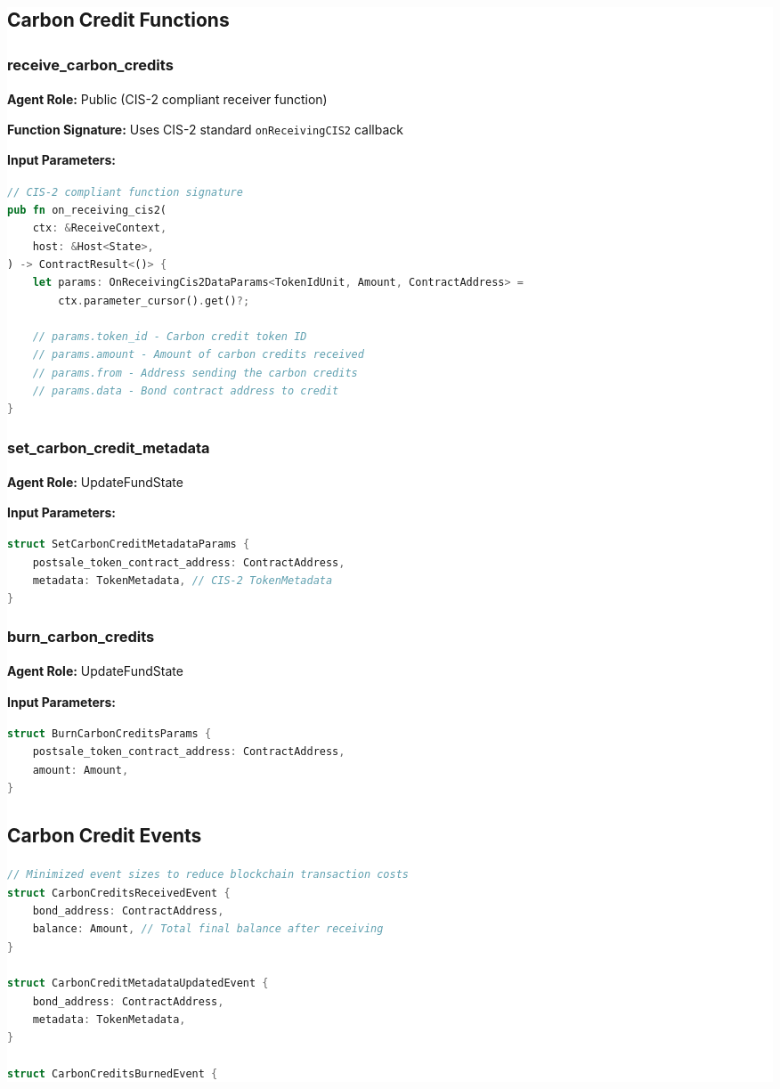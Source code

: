## Carbon Credit Functions

### receive_carbon_credits

**Agent Role:** Public (CIS-2 compliant receiver function)

**Function Signature:** Uses CIS-2 standard `onReceivingCIS2` callback

**Input Parameters:**

```rust path=null start=null
// CIS-2 compliant function signature
pub fn on_receiving_cis2(
    ctx: &ReceiveContext,
    host: &Host<State>,
) -> ContractResult<()> {
    let params: OnReceivingCis2DataParams<TokenIdUnit, Amount, ContractAddress> = 
        ctx.parameter_cursor().get()?;
    
    // params.token_id - Carbon credit token ID
    // params.amount - Amount of carbon credits received
    // params.from - Address sending the carbon credits
    // params.data - Bond contract address to credit
}
```

### set_carbon_credit_metadata

**Agent Role:** UpdateFundState

**Input Parameters:**

```rust path=null start=null
struct SetCarbonCreditMetadataParams {
    postsale_token_contract_address: ContractAddress,
    metadata: TokenMetadata, // CIS-2 TokenMetadata
}
```

### burn_carbon_credits

**Agent Role:** UpdateFundState

**Input Parameters:**

```rust path=null start=null
struct BurnCarbonCreditsParams {
    postsale_token_contract_address: ContractAddress,
    amount: Amount,
}
```

## Carbon Credit Events

```rust path=null start=null
// Minimized event sizes to reduce blockchain transaction costs
struct CarbonCreditsReceivedEvent {
    bond_address: ContractAddress,
    balance: Amount, // Total final balance after receiving
}

struct CarbonCreditMetadataUpdatedEvent {
    bond_address: ContractAddress,
    metadata: TokenMetadata,
}

struct CarbonCreditsBurnedEvent {
```